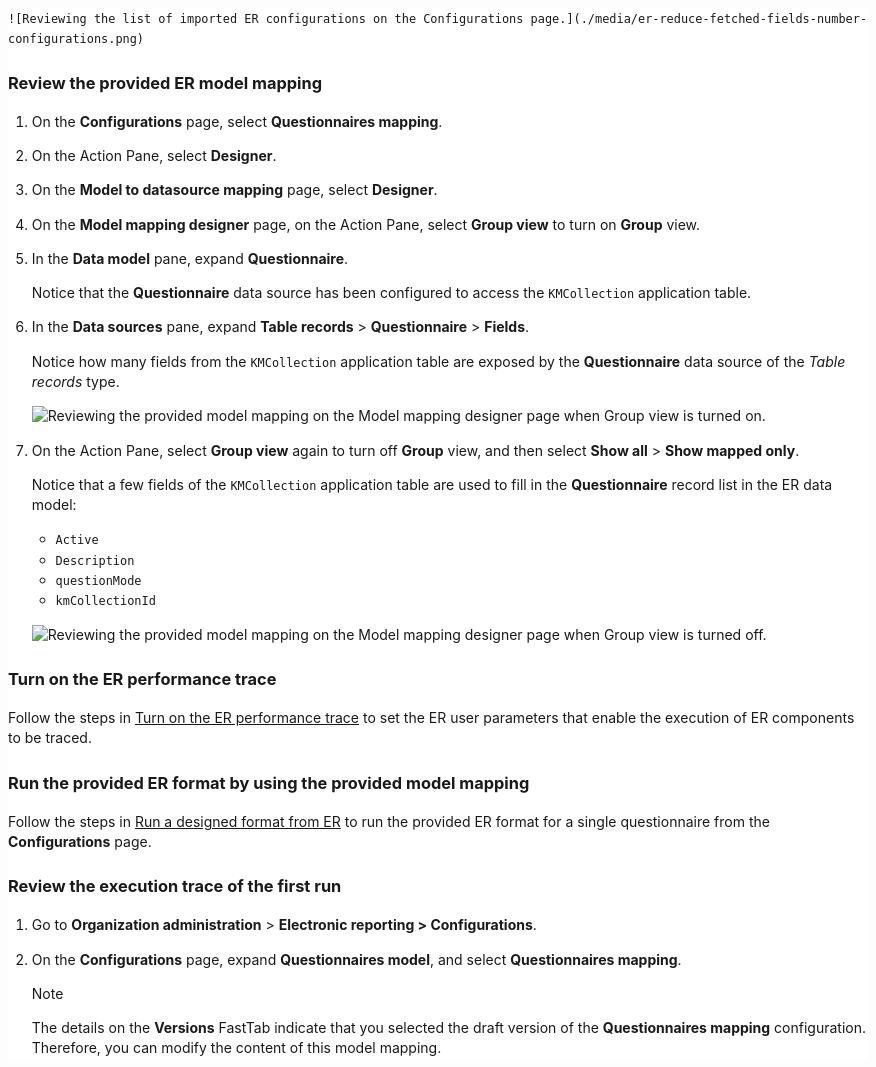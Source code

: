     ![Reviewing the list of imported ER configurations on the Configurations page.](./media/er-reduce-fetched-fields-number-configurations.png)

### Review the provided ER model mapping

1. On the **Configurations** page, select **Questionnaires mapping**.
2. On the Action Pane, select **Designer**.
3. On the **Model to datasource mapping** page, select **Designer**.
4. On the **Model mapping designer** page, on the Action Pane, select **Group view** to turn on **Group** view.
5. In the **Data model** pane, expand **Questionnaire**.

    Notice that the **Questionnaire** data source has been configured to access the `KMCollection` application table.

6. In the **Data sources** pane, expand **Table records** \> **Questionnaire** \> **Fields**.

    Notice how many fields from the `KMCollection` application table are exposed by the **Questionnaire** data source of the *Table records* type.

    ![Reviewing the provided model mapping on the Model mapping designer page when Group view is turned on.](./media/er-reduce-fetched-fields-number-mapping1.png)

7. On the Action Pane, select **Group view** again to turn off **Group** view, and then select **Show all** \> **Show mapped only**.

    Notice that a few fields of the `KMCollection` application table are used to fill in the **Questionnaire** record list in the ER data model:

    - `Active`
    - `Description`
    - `questionMode`
    - `kmCollectionId`

    ![Reviewing the provided model mapping on the Model mapping designer page when Group view is turned off.](./media/er-reduce-fetched-fields-number-mapping2.png)

### Turn on the ER performance trace

Follow the steps in [Turn on the ER performance trace](trace-execution-er-troubleshoot-perf.md#turn-on-the-er-performance-trace) to set the ER user parameters that enable the execution of ER components to be traced.

### Run the provided ER format by using the provided model mapping

Follow the steps in [Run a designed format from ER](er-quick-start1-new-solution.md#RunFormatFromER) to run the provided ER format for a single questionnaire from the **Configurations** page.

### Review the execution trace of the first run

1. Go to **Organization administration** \> **Electronic reporting \> Configurations**.
2. On the **Configurations** page, expand **Questionnaires model**, and select **Questionnaires mapping**.

    > [!NOTE]
    > The details on the **Versions** FastTab indicate that you selected the draft version of the **Questionnaires mapping** configuration. Therefore, you can modify the content of this model mapping.
